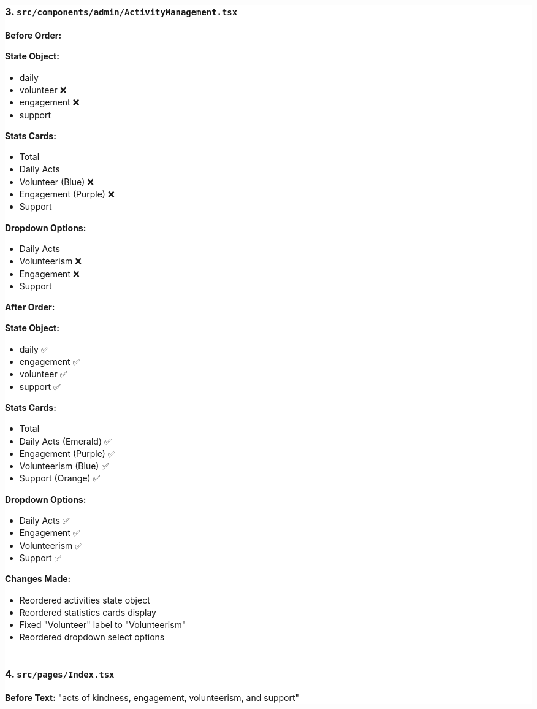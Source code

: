 ### 3. **`src/components/admin/ActivityManagement.tsx`**

**Before Order:**

**State Object:**
- daily
- volunteer ❌
- engagement ❌
- support

**Stats Cards:**
- Total
- Daily Acts
- Volunteer (Blue) ❌
- Engagement (Purple) ❌
- Support

**Dropdown Options:**
- Daily Acts
- Volunteerism ❌
- Engagement ❌
- Support

**After Order:**

**State Object:**
- daily ✅
- engagement ✅
- volunteer ✅
- support ✅

**Stats Cards:**
- Total
- Daily Acts (Emerald) ✅
- Engagement (Purple) ✅
- Volunteerism (Blue) ✅
- Support (Orange) ✅

**Dropdown Options:**
- Daily Acts ✅
- Engagement ✅
- Volunteerism ✅
- Support ✅

**Changes Made:**
- Reordered activities state object
- Reordered statistics cards display
- Fixed "Volunteer" label to "Volunteerism"
- Reordered dropdown select options

---

### 4. **`src/pages/Index.tsx`**

**Before Text:**
"acts of kindness, engagement, volunteerism, and support"
